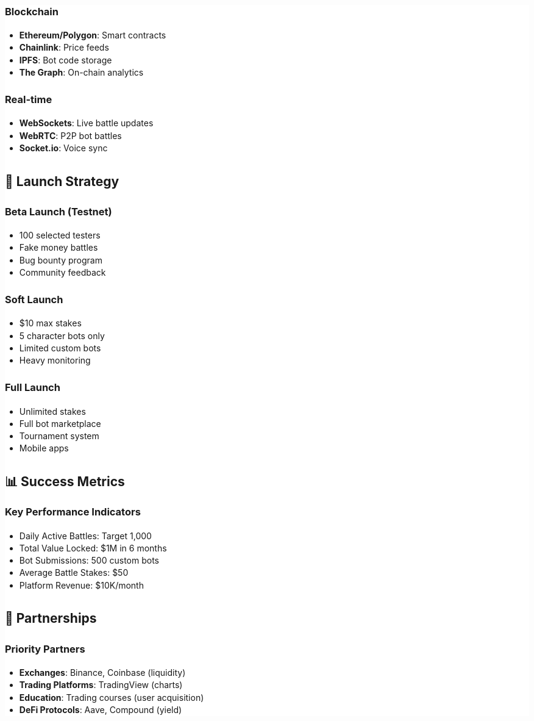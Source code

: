 ### Blockchain
- **Ethereum/Polygon**: Smart contracts
- **Chainlink**: Price feeds
- **IPFS**: Bot code storage
- **The Graph**: On-chain analytics

### Real-time
- **WebSockets**: Live battle updates
- **WebRTC**: P2P bot battles
- **Socket.io**: Voice sync

## 🚀 Launch Strategy

### Beta Launch (Testnet)
- 100 selected testers
- Fake money battles
- Bug bounty program
- Community feedback

### Soft Launch
- $10 max stakes
- 5 character bots only
- Limited custom bots
- Heavy monitoring

### Full Launch
- Unlimited stakes
- Full bot marketplace
- Tournament system
- Mobile apps

## 📊 Success Metrics

### Key Performance Indicators
- Daily Active Battles: Target 1,000
- Total Value Locked: $1M in 6 months
- Bot Submissions: 500 custom bots
- Average Battle Stakes: $50
- Platform Revenue: $10K/month

## 🤝 Partnerships

### Priority Partners
- **Exchanges**: Binance, Coinbase (liquidity)
- **Trading Platforms**: TradingView (charts)
- **Education**: Trading courses (user acquisition)
- **DeFi Protocols**: Aave, Compound (yield)
